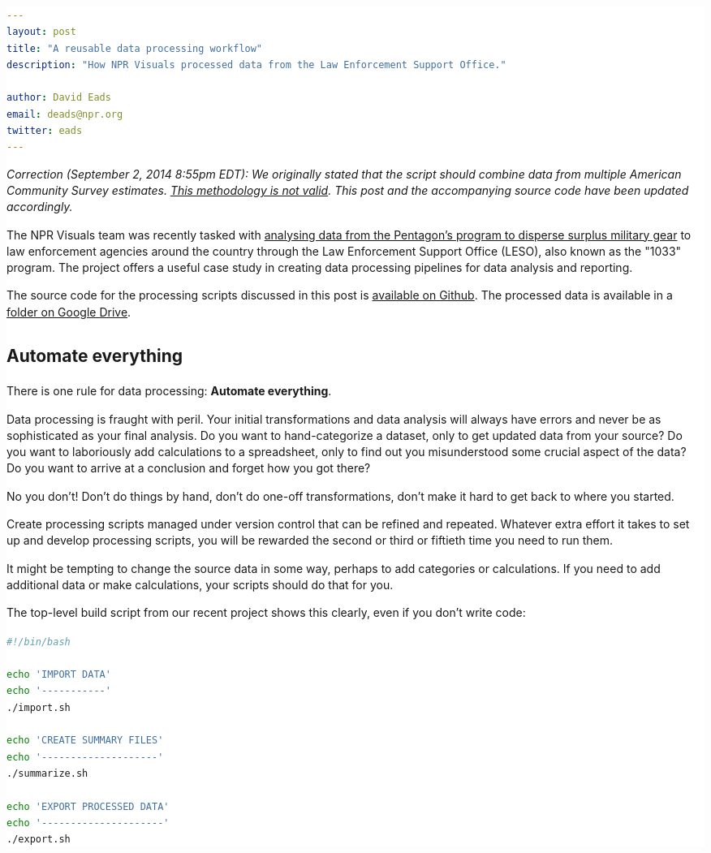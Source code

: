 ```yaml
---
layout: post
title: "A reusable data processing workflow"
description: "How NPR Visuals processed data from the Law Enforcement Support Office."

author: David Eads
email: deads@npr.org
twitter: eads
---
```


*Correction (September 2, 2014 8:55pm EDT): We originally stated that the script should combine data from multiple American Community Survey estimates. [This methodology is not valid](https://github.com/ryanpitts/journalists-guide-datasets/blob/master/datasets/american_community_survey.md#comparing-acs-data-from-different-releases). This post and the accompanying source code have been updated accordingly.*

The NPR Visuals team was recently tasked with [analysing data from the Pentagon’s program to disperse surplus military gear](http://www.npr.org/2014/09/02/2014/08/22/342494225/mraps-and-bayonets-what-we-know-about-the-pentagons-1033-program) to law enforcement agencies around the country through the Law Enforcement Support Office (LESO), also known as the "1033" program. The project offers a useful case study in creating data processing pipelines for data analysis and reporting.

The source code for the processing scripts discussed in this post is [available on Github](https://github.com/nprapps/leso/). The processed data is available in a  [folder on Google Drive](https://drive.google.com/folderview?id=0B03IIavLYTovdWg4NGtzSW9wb2c&usp=sharing).

## Automate everything

There is one rule for data processing: **Automate everything**.

Data processing is fraught with peril. Your initial transformations and data analysis will always have errors and never be as sophisticated as your final analysis. Do you want to hand-categorize a dataset, only to get updated data from your source? Do you want to laboriously add calculations to a spreadsheet, only to find out you misunderstood some crucial aspect of the data? Do you want to arrive at a conclusion and forget how you got there? 

No you don’t!  Don’t do things by hand, don’t do one-off transformations, don’t make it hard to get back to where you started.

Create processing scripts managed under version control that can be refined and repeated. Whatever extra effort it takes to set up and develop processing scripts, you will be rewarded the second or third or fiftieth time you need to run them.

It might be tempting to change the source data in some way, perhaps to add categories or calculations. If you need to add additional data or make calculations, your scripts should do that for you.

The top-level build script from our recent project shows this clearly, even if you don’t write code:

```bash
#!/bin/bash

echo 'IMPORT DATA'
echo '-----------'
./import.sh

echo 'CREATE SUMMARY FILES'
echo '--------------------'
./summarize.sh

echo 'EXPORT PROCESSED DATA'
echo '---------------------'
./export.sh
```
